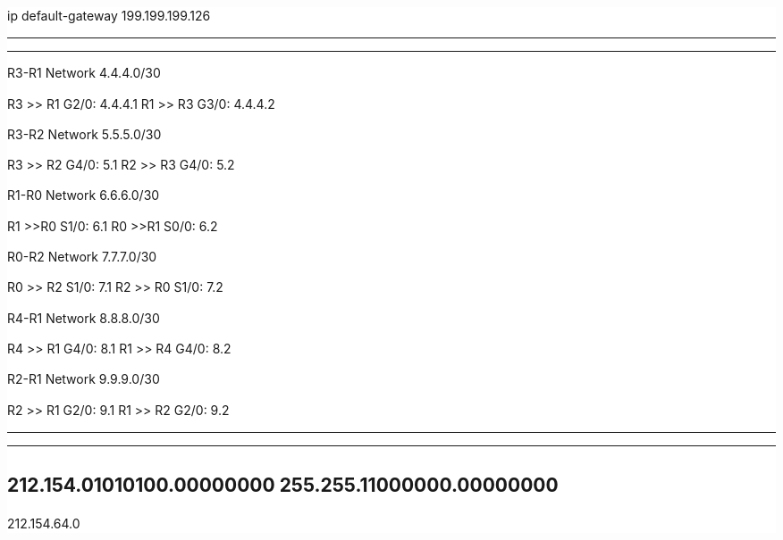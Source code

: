 ip default-gateway 199.199.199.126

-------------------------------------------
------------------------------------------------
R3-R1 Network 4.4.4.0/30

R3 >> R1 G2/0: 4.4.4.1
R1 >> R3 G3/0: 4.4.4.2

R3-R2 Network 5.5.5.0/30

R3 >> R2 G4/0: 5.1
R2 >> R3 G4/0: 5.2

R1-R0 Network 6.6.6.0/30

R1 >>R0 S1/0: 6.1
R0 >>R1 S0/0: 6.2



R0-R2 Network 7.7.7.0/30

R0 >> R2 S1/0: 7.1
R2 >> R0 S1/0: 7.2

R4-R1 Network 8.8.8.0/30

R4 >> R1 G4/0: 8.1
R1 >> R4 G4/0: 8.2

R2-R1 Network 9.9.9.0/30

R2 >> R1 G2/0: 9.1
R1 >> R2 G2/0: 9.2

------------------------
------------------------


212.154.01010100.00000000
255.255.11000000.00000000
----------------------------
212.154.64.0






















 


